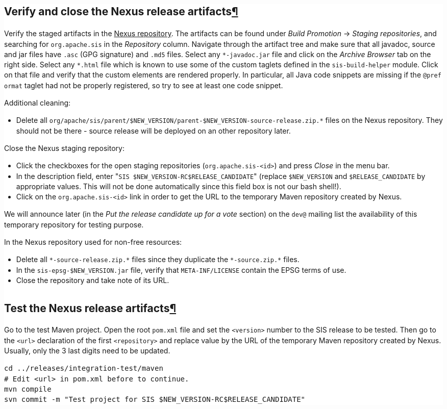 
<h2 id="nexus-close">Verify and close the Nexus release artifacts<a class="headerlink" href="#nexus-close" title="Permanent link">&para;</a></h2>
<p>Verify the staged artifacts in the <a href="https://repository.apache.org/index.html">Nexus repository</a>.
The artifacts can be found under <em>Build Promotion</em> → <em>Staging repositories</em>, and searching for <code>org.apache.sis</code> in the <em>Repository</em> column.
Navigate through the artifact tree and make sure that all javadoc, source and jar files have <code>.asc</code> (GPG signature) and <code>.md5</code> files.
Select any <code>*-javadoc.jar</code> file and click on the <cite>Archive Browser</cite> tab on the right side.
Select any <code>*.html</code> file which is known to use some of the custom taglets defined in the <code>sis-build-helper</code> module.
Click on that file and verify that the custom elements are rendered properly.
In particular, all Java code snippets are missing if the <code>@preformat</code> taglet had not be properly registered,
so try to see at least one code snippet.</p>
<p>Additional cleaning:</p>
<ul>
<li>Delete all <code>org/apache/sis/parent/$NEW_VERSION/parent-$NEW_VERSION-source-release.zip.*</code> files on the Nexus repository.
    They should not be there - source release will be deployed on an other repository later.</li>
</ul>
<p>Close the Nexus staging repository:</p>
<ul>
<li>Click the checkboxes for the open staging repositories (<code>org.apache.sis-&lt;id&gt;</code>) and press <em>Close</em> in the menu bar.</li>
<li>In the description field, enter "<code>SIS $NEW_VERSION-RC$RELEASE_CANDIDATE</code>"
    (replace <code>$NEW_VERSION</code> and <code>$RELEASE_CANDIDATE</code> by appropriate values.
    This will not be done automatically since this field box is not our bash shell!).</li>
<li>Click on the <code>org.apache.sis-&lt;id&gt;</code> link in order to get the URL to the temporary Maven repository created by Nexus.</li>
</ul>
<p>We will announce later (in the <cite>Put the release candidate up for a vote</cite> section) on the <code>dev@</code> mailing list
the availability of this temporary repository for testing purpose.</p>
<p>In the Nexus repository used for non-free resources:</p>
<ul>
<li>Delete all <code>*-source-release.zip.*</code> files since they duplicate the <code>*-source.zip.*</code> files.</li>
<li>In the <code>sis-epsg-$NEW_VERSION.jar</code> file, verify that <code>META-INF/LICENSE</code> contain the EPSG terms of use.</li>
<li>Close the repository and take note of its URL.</li>
</ul>
<h2 id="nexus-text">Test the Nexus release artifacts<a class="headerlink" href="#nexus-text" title="Permanent link">&para;</a></h2>
<p>Go to the test Maven project.
Open the root <code>pom.xml</code> file and set the <code>&lt;version&gt;</code> number to the SIS release to be tested.
Then go to the <code>&lt;url&gt;</code> declaration of the first <code>&lt;repository&gt;</code> and replace value by the URL
of the temporary Maven repository created by Nexus.
Usually, only the 3 last digits need to be updated.</p>
<div class="codehilite"><pre><span class="nb">cd</span> ../releases/integration-test/maven
<span class="c"># Edit &lt;url&gt; in pom.xml before to continue.</span>
mvn compile
svn commit -m <span class="s2">&quot;Test project for SIS $NEW_VERSION-RC$RELEASE_CANDIDATE&quot;</span>
</pre></div>
